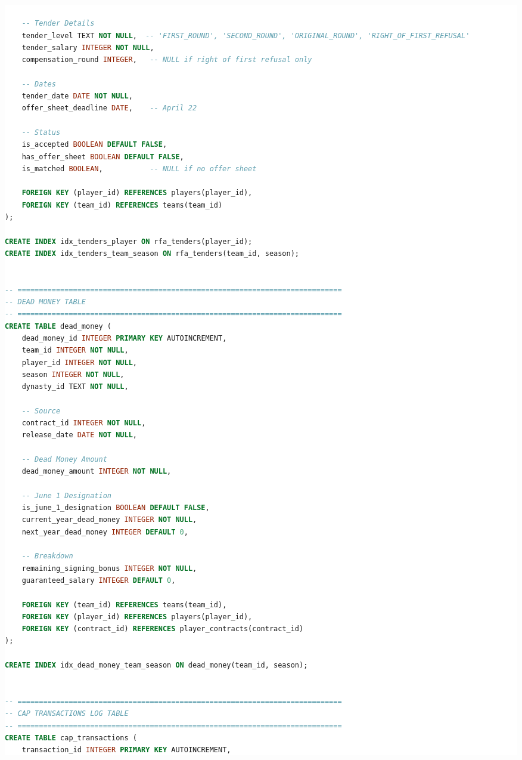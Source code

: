 ```sql

    -- Tender Details
    tender_level TEXT NOT NULL,  -- 'FIRST_ROUND', 'SECOND_ROUND', 'ORIGINAL_ROUND', 'RIGHT_OF_FIRST_REFUSAL'
    tender_salary INTEGER NOT NULL,
    compensation_round INTEGER,   -- NULL if right of first refusal only

    -- Dates
    tender_date DATE NOT NULL,
    offer_sheet_deadline DATE,    -- April 22

    -- Status
    is_accepted BOOLEAN DEFAULT FALSE,
    has_offer_sheet BOOLEAN DEFAULT FALSE,
    is_matched BOOLEAN,           -- NULL if no offer sheet

    FOREIGN KEY (player_id) REFERENCES players(player_id),
    FOREIGN KEY (team_id) REFERENCES teams(team_id)
);

CREATE INDEX idx_tenders_player ON rfa_tenders(player_id);
CREATE INDEX idx_tenders_team_season ON rfa_tenders(team_id, season);


-- ============================================================================
-- DEAD MONEY TABLE
-- ============================================================================
CREATE TABLE dead_money (
    dead_money_id INTEGER PRIMARY KEY AUTOINCREMENT,
    team_id INTEGER NOT NULL,
    player_id INTEGER NOT NULL,
    season INTEGER NOT NULL,
    dynasty_id TEXT NOT NULL,

    -- Source
    contract_id INTEGER NOT NULL,
    release_date DATE NOT NULL,

    -- Dead Money Amount
    dead_money_amount INTEGER NOT NULL,

    -- June 1 Designation
    is_june_1_designation BOOLEAN DEFAULT FALSE,
    current_year_dead_money INTEGER NOT NULL,
    next_year_dead_money INTEGER DEFAULT 0,

    -- Breakdown
    remaining_signing_bonus INTEGER NOT NULL,
    guaranteed_salary INTEGER DEFAULT 0,

    FOREIGN KEY (team_id) REFERENCES teams(team_id),
    FOREIGN KEY (player_id) REFERENCES players(player_id),
    FOREIGN KEY (contract_id) REFERENCES player_contracts(contract_id)
);

CREATE INDEX idx_dead_money_team_season ON dead_money(team_id, season);


-- ============================================================================
-- CAP TRANSACTIONS LOG TABLE
-- ============================================================================
CREATE TABLE cap_transactions (
    transaction_id INTEGER PRIMARY KEY AUTOINCREMENT,
```